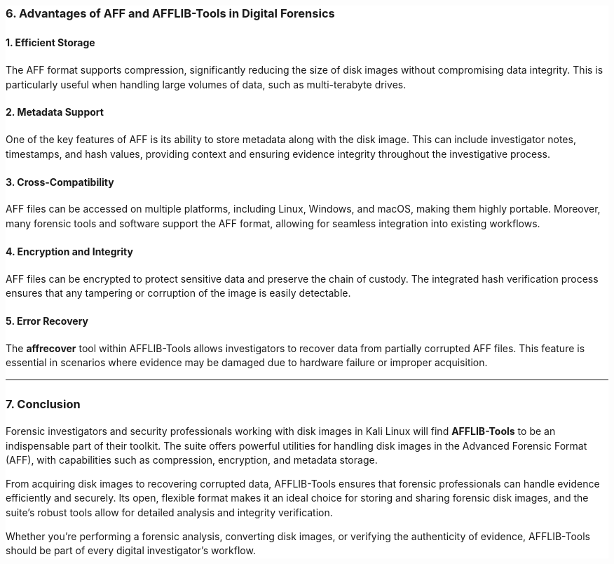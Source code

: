 
### 6. Advantages of AFF and AFFLIB-Tools in Digital Forensics

#### 1. **Efficient Storage**

The AFF format supports compression, significantly reducing the size of disk images without compromising data integrity. This is particularly useful when handling large volumes of data, such as multi-terabyte drives.

#### 2. **Metadata Support**

One of the key features of AFF is its ability to store metadata along with the disk image. This can include investigator notes, timestamps, and hash values, providing context and ensuring evidence integrity throughout the investigative process.

#### 3. **Cross-Compatibility**

AFF files can be accessed on multiple platforms, including Linux, Windows, and macOS, making them highly portable. Moreover, many forensic tools and software support the AFF format, allowing for seamless integration into existing workflows.

#### 4. **Encryption and Integrity**

AFF files can be encrypted to protect sensitive data and preserve the chain of custody. The integrated hash verification process ensures that any tampering or corruption of the image is easily detectable.

#### 5. **Error Recovery**

The **affrecover** tool within AFFLIB-Tools allows investigators to recover data from partially corrupted AFF files. This feature is essential in scenarios where evidence may be damaged due to hardware failure or improper acquisition.

---

### 7. Conclusion

Forensic investigators and security professionals working with disk images in Kali Linux will find **AFFLIB-Tools** to be an indispensable part of their toolkit. The suite offers powerful utilities for handling disk images in the Advanced Forensic Format (AFF), with capabilities such as compression, encryption, and metadata storage.

From acquiring disk images to recovering corrupted data, AFFLIB-Tools ensures that forensic professionals can handle evidence efficiently and securely. Its open, flexible format makes it an ideal choice for storing and sharing forensic disk images, and the suite’s robust tools allow for detailed analysis and integrity verification.

Whether you’re performing a forensic analysis, converting disk images, or verifying the authenticity of evidence, AFFLIB-Tools should be part of every digital investigator’s workflow.
